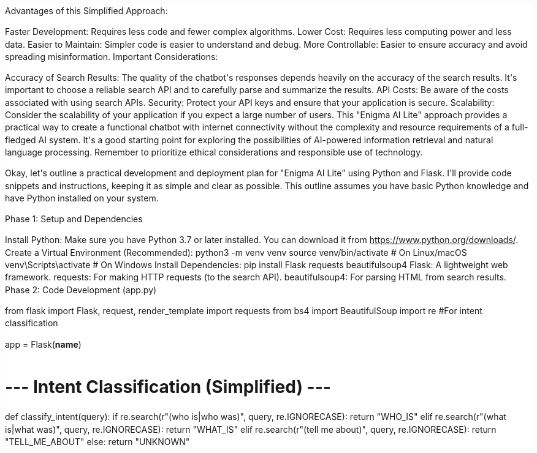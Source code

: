 Advantages of this Simplified Approach:

Faster Development: Requires less code and fewer complex algorithms.
Lower Cost: Requires less computing power and less data.
Easier to Maintain: Simpler code is easier to understand and debug.
More Controllable: Easier to ensure accuracy and avoid spreading misinformation.
Important Considerations:

Accuracy of Search Results: The quality of the chatbot's responses depends heavily on the accuracy of the search results. It's important to choose a reliable search API and to carefully parse and summarize the results.
API Costs: Be aware of the costs associated with using search APIs.
Security: Protect your API keys and ensure that your application is secure.
Scalability: Consider the scalability of your application if you expect a large number of users.
This "Enigma AI Lite" approach provides a practical way to create a functional chatbot with internet connectivity without the complexity and resource requirements of a full-fledged AI system. It's a good starting point for exploring the possibilities of AI-powered information retrieval and natural language processing. Remember to prioritize ethical considerations and responsible use of technology.


Okay, let's outline a practical development and deployment plan for "Enigma AI Lite" using Python and Flask. I'll provide code snippets and instructions, keeping it as simple and clear as possible. This outline assumes you have basic Python knowledge and have Python installed on your system.

Phase 1: Setup and Dependencies

Install Python: Make sure you have Python 3.7 or later installed. You can download it from https://www.python.org/downloads/.
Create a Virtual Environment (Recommended):
python3 -m venv venv
source venv/bin/activate  # On Linux/macOS
venv\Scripts\activate  # On Windows
Install Dependencies:
pip install Flask requests beautifulsoup4
Flask: A lightweight web framework.
requests: For making HTTP requests (to the search API).
beautifulsoup4: For parsing HTML from search results.
Phase 2: Code Development (app.py)

from flask import Flask, request, render_template
import requests
from bs4 import BeautifulSoup
import re  #For intent classification

app = Flask(__name__)

# --- Intent Classification (Simplified) ---
def classify_intent(query):
  if re.search(r"(who is|who was)", query, re.IGNORECASE):
    return "WHO_IS"
  elif re.search(r"(what is|what was)", query, re.IGNORECASE):
    return "WHAT_IS"
  elif re.search(r"(tell me about)", query, re.IGNORECASE):
      return "TELL_ME_ABOUT"
  else:
    return "UNKNOWN"

